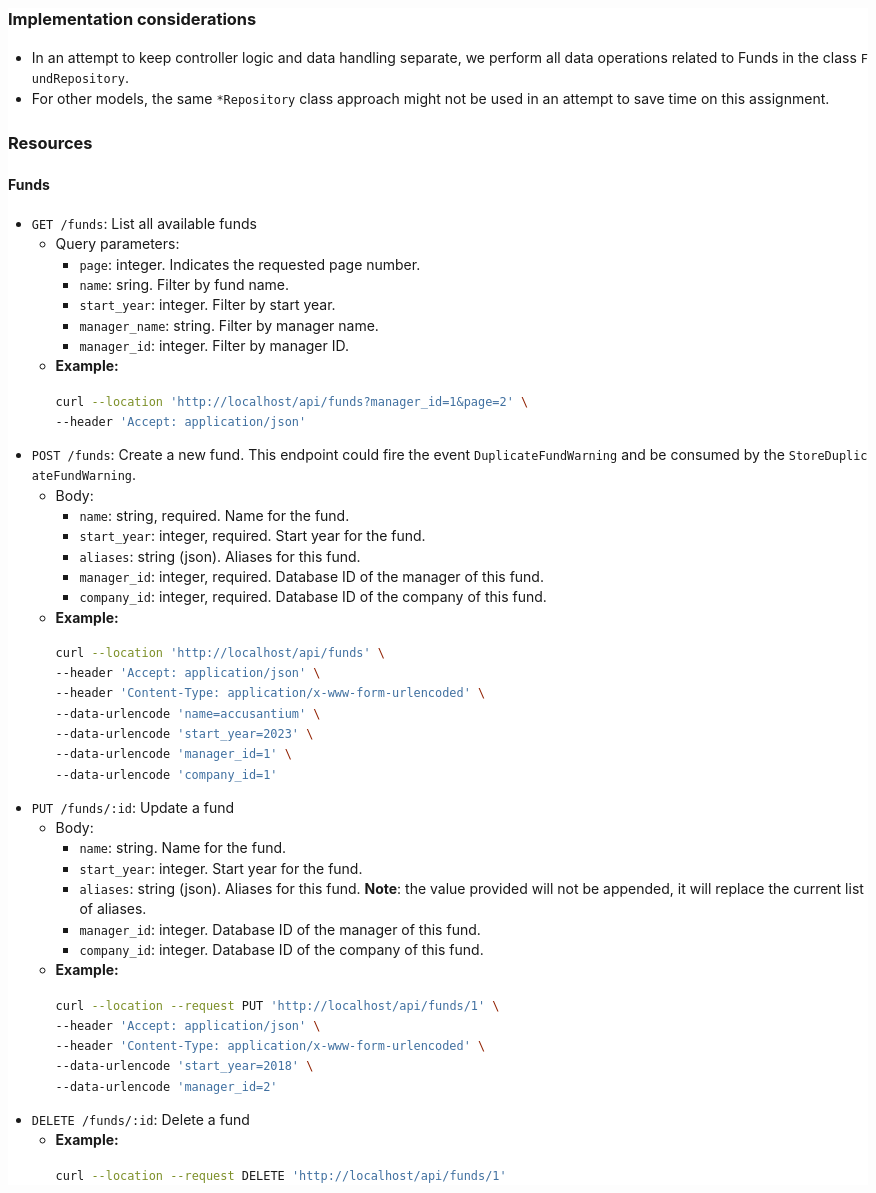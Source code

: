 ### Implementation considerations

-   In an attempt to keep controller logic and data handling separate, we perform all data operations related to Funds in the class `FundRepository`.
-   For other models, the same `*Repository` class approach might not be used in an attempt to save time on this assignment.

### Resources

#### Funds

-   `GET /funds`: List all available funds
    -   Query parameters:
        -   `page`: integer. Indicates the requested page number.
        -   `name`: sring. Filter by fund name.
        -   `start_year`: integer. Filter by start year.
        -   `manager_name`: string. Filter by manager name.
        -   `manager_id`: integer. Filter by manager ID.
    -   **Example:**
        ```sh
        curl --location 'http://localhost/api/funds?manager_id=1&page=2' \
        --header 'Accept: application/json'
        ```
-   `POST /funds`: Create a new fund. This endpoint could fire the event `DuplicateFundWarning` and be consumed by the `StoreDuplicateFundWarning`.
    -   Body:
        -   `name`: string, required. Name for the fund.
        -   `start_year`: integer, required. Start year for the fund.
        -   `aliases`: string (json). Aliases for this fund.
        -   `manager_id`: integer, required. Database ID of the manager of this fund.
        -   `company_id`: integer, required. Database ID of the company of this fund.
    -   **Example:**
        ```sh
        curl --location 'http://localhost/api/funds' \
        --header 'Accept: application/json' \
        --header 'Content-Type: application/x-www-form-urlencoded' \
        --data-urlencode 'name=accusantium' \
        --data-urlencode 'start_year=2023' \
        --data-urlencode 'manager_id=1' \
        --data-urlencode 'company_id=1'
        ```
-   `PUT /funds/:id`: Update a fund
    -   Body:
        -   `name`: string. Name for the fund.
        -   `start_year`: integer. Start year for the fund.
        -   `aliases`: string (json). Aliases for this fund. **Note**: the value provided will not be appended, it will replace the current list of aliases.
        -   `manager_id`: integer. Database ID of the manager of this fund.
        -   `company_id`: integer. Database ID of the company of this fund.
    -   **Example:**
        ```sh
        curl --location --request PUT 'http://localhost/api/funds/1' \
        --header 'Accept: application/json' \
        --header 'Content-Type: application/x-www-form-urlencoded' \
        --data-urlencode 'start_year=2018' \
        --data-urlencode 'manager_id=2'
        ```
-   `DELETE /funds/:id`: Delete a fund
    -   **Example:**
        ```sh
        curl --location --request DELETE 'http://localhost/api/funds/1'
        ```
